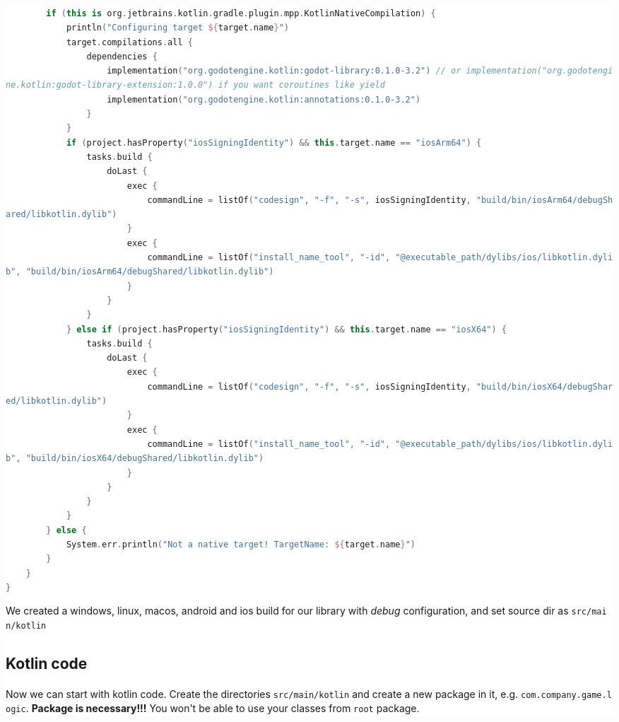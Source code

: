 ```kotlin
        if (this is org.jetbrains.kotlin.gradle.plugin.mpp.KotlinNativeCompilation) {
            println("Configuring target ${target.name}")
            target.compilations.all {
                dependencies {
                    implementation("org.godotengine.kotlin:godot-library:0.1.0-3.2") // or implementation("org.godotengine.kotlin:godot-library-extension:1.0.0") if you want coroutines like yield
                    implementation("org.godotengine.kotlin:annotations:0.1.0-3.2")
                }
            }
            if (project.hasProperty("iosSigningIdentity") && this.target.name == "iosArm64") {
                tasks.build {
                    doLast {
                        exec {
                            commandLine = listOf("codesign", "-f", "-s", iosSigningIdentity, "build/bin/iosArm64/debugShared/libkotlin.dylib")
                        }
                        exec {
                            commandLine = listOf("install_name_tool", "-id", "@executable_path/dylibs/ios/libkotlin.dylib", "build/bin/iosArm64/debugShared/libkotlin.dylib")
                        }
                    }
                }
            } else if (project.hasProperty("iosSigningIdentity") && this.target.name == "iosX64") {
                tasks.build {
                    doLast {
                        exec {
                            commandLine = listOf("codesign", "-f", "-s", iosSigningIdentity, "build/bin/iosX64/debugShared/libkotlin.dylib")
                        }
                        exec {
                            commandLine = listOf("install_name_tool", "-id", "@executable_path/dylibs/ios/libkotlin.dylib", "build/bin/iosX64/debugShared/libkotlin.dylib")
                        }
                    }
                }
            }
        } else {
            System.err.println("Not a native target! TargetName: ${target.name}")
        }
    }
}
```

We created a windows, linux, macos, android and ios build for our library with *debug* configuration, and set source dir as `src/main/kotlin`


## Kotlin code
Now we can start with kotlin code. Create the directories `src/main/kotlin` and create a new package in it, e.g. `com.company.game.logic`. **Package is necessary!!!** You won't be able to use your classes from `root` package.
